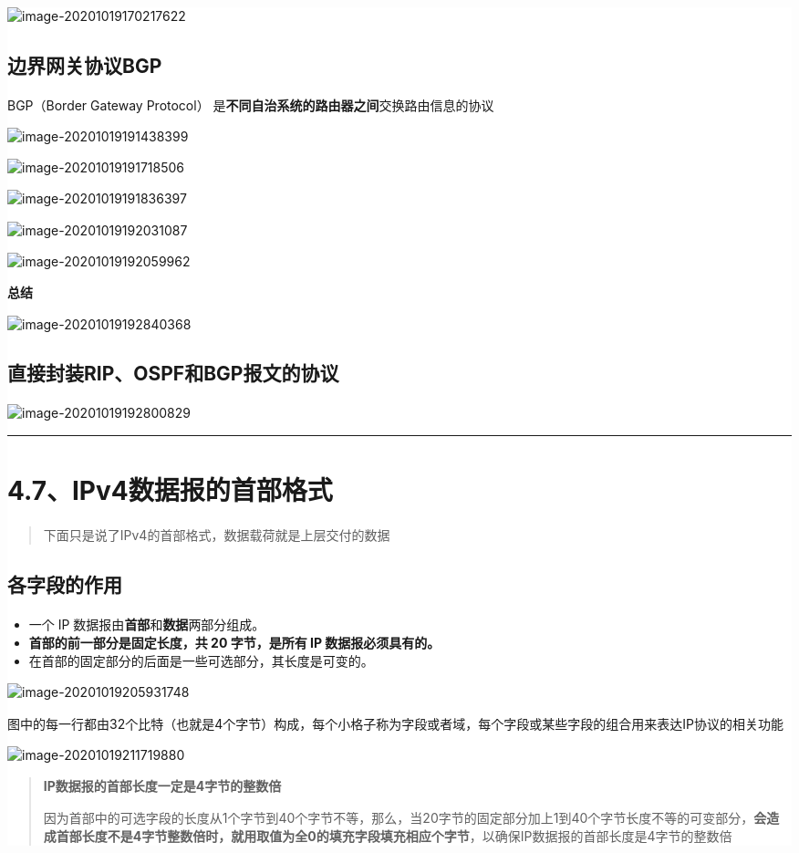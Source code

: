 ![image-20201019170217622](https://raw.githubusercontent.com/cold-bin/img-for-cold-bin-blog/master/img/202307091439280.png)



## 边界网关协议BGP

BGP（Border Gateway Protocol） 是**不同自治系统的路由器之间**交换路由信息的协议

![image-20201019191438399](https://raw.githubusercontent.com/cold-bin/img-for-cold-bin-blog/master/img/202307091442314.png)

![image-20201019191718506](https://raw.githubusercontent.com/cold-bin/img-for-cold-bin-blog/master/img/202307091442164.png)

![image-20201019191836397](https://raw.githubusercontent.com/cold-bin/img-for-cold-bin-blog/master/img/202307091442471.png)

![image-20201019192031087](https://raw.githubusercontent.com/cold-bin/img-for-cold-bin-blog/master/img/202307091443499.png)

![image-20201019192059962](https://raw.githubusercontent.com/cold-bin/img-for-cold-bin-blog/master/img/202307091443430.png)



**总结**

![image-20201019192840368](https://raw.githubusercontent.com/cold-bin/img-for-cold-bin-blog/master/img/202307091443719.png)



## 直接封装RIP、OSPF和BGP报文的协议

![image-20201019192800829](https://raw.githubusercontent.com/cold-bin/img-for-cold-bin-blog/master/img/202307082127134.png)



------



# 4.7、IPv4数据报的首部格式

> 下面只是说了IPv4的首部格式，数据载荷就是上层交付的数据

## 各字段的作用

* 一个 IP 数据报由**首部**和**数据**两部分组成。
* **首部的前一部分是固定长度，共 20 字节，是所有 IP 数据报必须具有的。**
* 在首部的固定部分的后面是一些可选部分，其长度是可变的。

![image-20201019205931748](https://raw.githubusercontent.com/cold-bin/img-for-cold-bin-blog/master/img/202307091623822.png)

图中的每一行都由32个比特（也就是4个字节）构成，每个小格子称为字段或者域，每个字段或某些字段的组合用来表达IP协议的相关功能

![image-20201019211719880](https://raw.githubusercontent.com/cold-bin/img-for-cold-bin-blog/master/img/202307091626004.png)

> **IP数据报的首部长度一定是4字节的整数倍**
>
> 因为首部中的可选字段的长度从1个字节到40个字节不等，那么，当20字节的固定部分加上1到40个字节长度不等的可变部分，**会造成首部长度不是4字节整数倍时，就用取值为全0的填充字段填充相应个字节**，以确保IP数据报的首部长度是4字节的整数倍
